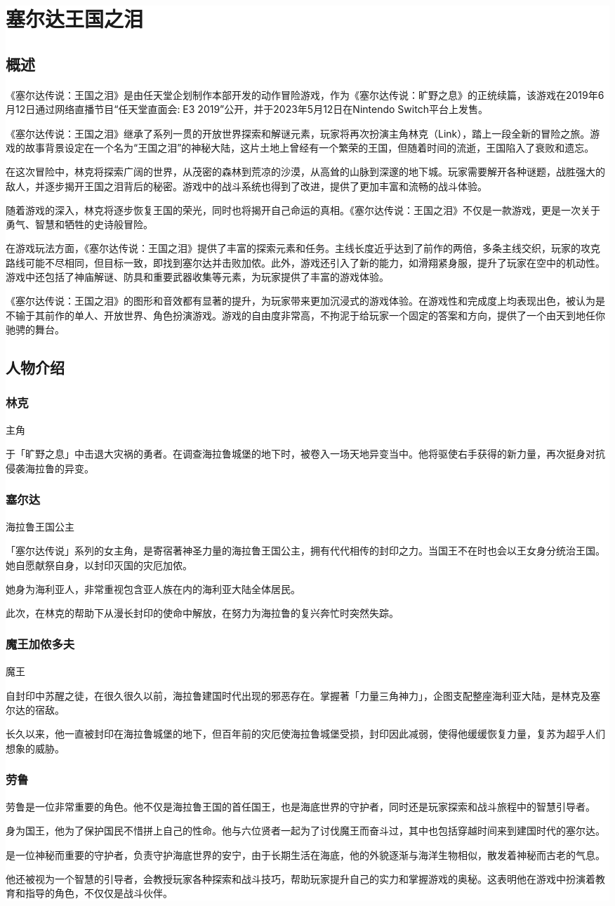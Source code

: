 # 塞尔达王国之泪

## 概述

《塞尔达传说：王国之泪》是由任天堂企划制作本部开发的动作冒险游戏，作为《塞尔达传说：旷野之息》的正统续篇，该游戏在2019年6月12日通过网络直播节目“任天堂直面会: E3 2019”公开，并于2023年5月12日在Nintendo Switch平台上发售。

《塞尔达传说：王国之泪》继承了系列一贯的开放世界探索和解谜元素，玩家将再次扮演主角林克（Link），踏上一段全新的冒险之旅。游戏的故事背景设定在一个名为“王国之泪”的神秘大陆，这片土地上曾经有一个繁荣的王国，但随着时间的流逝，王国陷入了衰败和遗忘。

在这次冒险中，林克将探索广阔的世界，从茂密的森林到荒凉的沙漠，从高耸的山脉到深邃的地下城。玩家需要解开各种谜题，战胜强大的敌人，并逐步揭开王国之泪背后的秘密。游戏中的战斗系统也得到了改进，提供了更加丰富和流畅的战斗体验。

随着游戏的深入，林克将逐步恢复王国的荣光，同时也将揭开自己命运的真相。《塞尔达传说：王国之泪》不仅是一款游戏，更是一次关于勇气、智慧和牺牲的史诗般冒险。

在游戏玩法方面，《塞尔达传说：王国之泪》提供了丰富的探索元素和任务。主线长度近乎达到了前作的两倍，多条主线交织，玩家的攻克路线可能不尽相同，但目标一致，即找到塞尔达并击败加侬。此外，游戏还引入了新的能力，如滑翔紧身服，提升了玩家在空中的机动性。游戏中还包括了神庙解谜、防具和重要武器收集等元素，为玩家提供了丰富的游戏体验。

《塞尔达传说：王国之泪》的图形和音效都有显著的提升，为玩家带来更加沉浸式的游戏体验。在游戏性和完成度上均表现出色，被认为是不输于其前作的单人、开放世界、角色扮演游戏。游戏的自由度非常高，不拘泥于给玩家一个固定的答案和方向，提供了一个由天到地任你驰骋的舞台。

## 人物介绍

### **林克**

主角

于「旷野之息」中击退大灾祸的勇者。在调查海拉鲁城堡的地下时，被卷入一场天地异变当中。他将驱使右手获得的新力量，再次挺身对抗侵袭海拉鲁的异变。

### **塞尔达**

海拉鲁王国公主

「塞尔达传说」系列的女主角，是寄宿著神圣力量的海拉鲁王国公主，拥有代代相传的封印之力。当国王不在时也会以王女身分统治王国。她自愿献祭自身，以封印灭国的灾厄加侬。

她身为海利亚人，非常重视包含亚人族在内的海利亚大陆全体居民。

此次，在林克的帮助下从漫长封印的使命中解放，在努力为海拉鲁的复兴奔忙时突然失踪。

### **魔王加侬多夫**

魔王

自封印中苏醒之徒，在很久很久以前，海拉鲁建国时代出现的邪恶存在。掌握著「力量三角神力」，企图支配整座海利亚大陆，是林克及塞尔达的宿敌。

长久以来，他一直被封印在海拉鲁城堡的地下，但百年前的灾厄使海拉鲁城堡受损，封印因此减弱，使得他缓缓恢复力量，复苏为超乎人们想象的威胁。

### **劳鲁**

劳鲁是一位非常重要的角色。他不仅是海拉鲁王国的首任国王，也是海底世界的守护者，同时还是玩家探索和战斗旅程中的智慧引导者。

身为国王，他为了保护国民不惜拼上自己的性命。他与六位贤者一起为了讨伐魔王而奋斗过，其中也包括穿越时间来到建国时代的塞尔达。

是一位神秘而重要的守护者，负责守护海底世界的安宁，由于长期生活在海底，他的外貌逐渐与海洋生物相似，散发着神秘而古老的气息。

他还被视为一个智慧的引导者，会教授玩家各种探索和战斗技巧，帮助玩家提升自己的实力和掌握游戏的奥秘。这表明他在游戏中扮演着教育和指导的角色，不仅仅是战斗伙伴。
